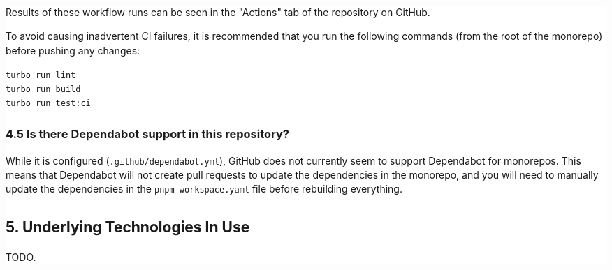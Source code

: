 Results of these workflow runs can be seen in the "Actions" tab of the repository
on GitHub.

To avoid causing inadvertent CI failures, it is recommended that you run the
following commands (from the root of the monorepo) before pushing any changes:

```bash
turbo run lint
turbo run build
turbo run test:ci
```

### 4.5 Is there Dependabot support in this repository?

While it is configured (`.github/dependabot.yml`), GitHub does not currently
seem to support Dependabot for monorepos.  This means that Dependabot will not
create pull requests to update the dependencies in the monorepo, and you will
need to manually update the dependencies in the `pnpm-workspace.yaml` file
before rebuilding everything.

## 5. Underlying Technologies In Use

TODO.

